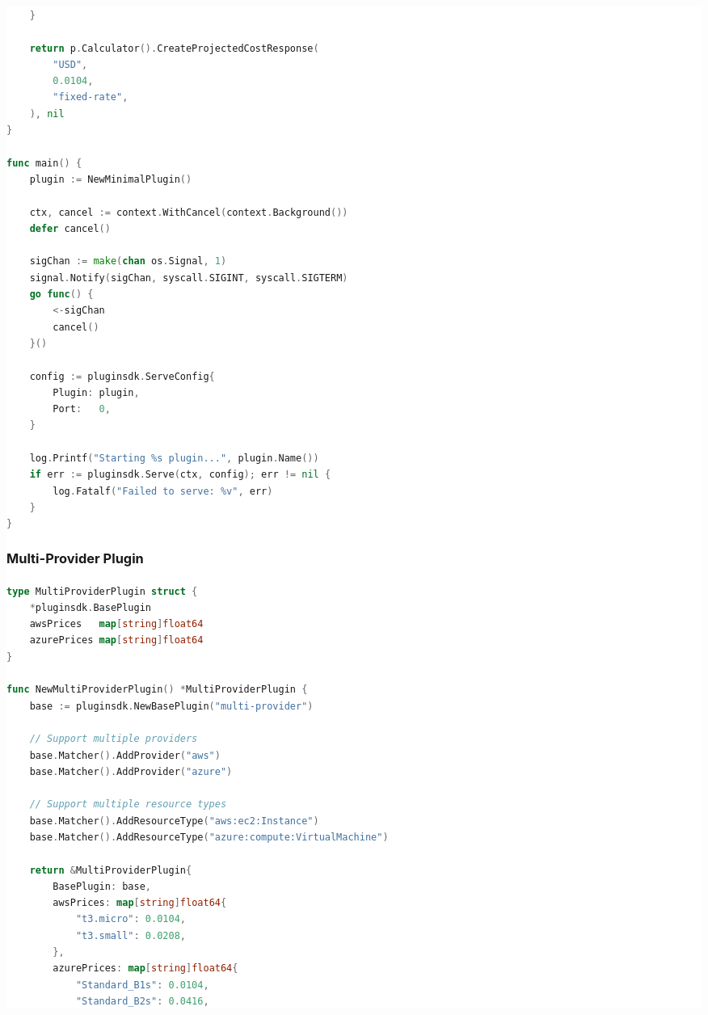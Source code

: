 ```go
    }

    return p.Calculator().CreateProjectedCostResponse(
        "USD",
        0.0104,
        "fixed-rate",
    ), nil
}

func main() {
    plugin := NewMinimalPlugin()

    ctx, cancel := context.WithCancel(context.Background())
    defer cancel()

    sigChan := make(chan os.Signal, 1)
    signal.Notify(sigChan, syscall.SIGINT, syscall.SIGTERM)
    go func() {
        <-sigChan
        cancel()
    }()

    config := pluginsdk.ServeConfig{
        Plugin: plugin,
        Port:   0,
    }

    log.Printf("Starting %s plugin...", plugin.Name())
    if err := pluginsdk.Serve(ctx, config); err != nil {
        log.Fatalf("Failed to serve: %v", err)
    }
}
```

### Multi-Provider Plugin

```go
type MultiProviderPlugin struct {
    *pluginsdk.BasePlugin
    awsPrices   map[string]float64
    azurePrices map[string]float64
}

func NewMultiProviderPlugin() *MultiProviderPlugin {
    base := pluginsdk.NewBasePlugin("multi-provider")

    // Support multiple providers
    base.Matcher().AddProvider("aws")
    base.Matcher().AddProvider("azure")

    // Support multiple resource types
    base.Matcher().AddResourceType("aws:ec2:Instance")
    base.Matcher().AddResourceType("azure:compute:VirtualMachine")

    return &MultiProviderPlugin{
        BasePlugin: base,
        awsPrices: map[string]float64{
            "t3.micro": 0.0104,
            "t3.small": 0.0208,
        },
        azurePrices: map[string]float64{
            "Standard_B1s": 0.0104,
            "Standard_B2s": 0.0416,
```